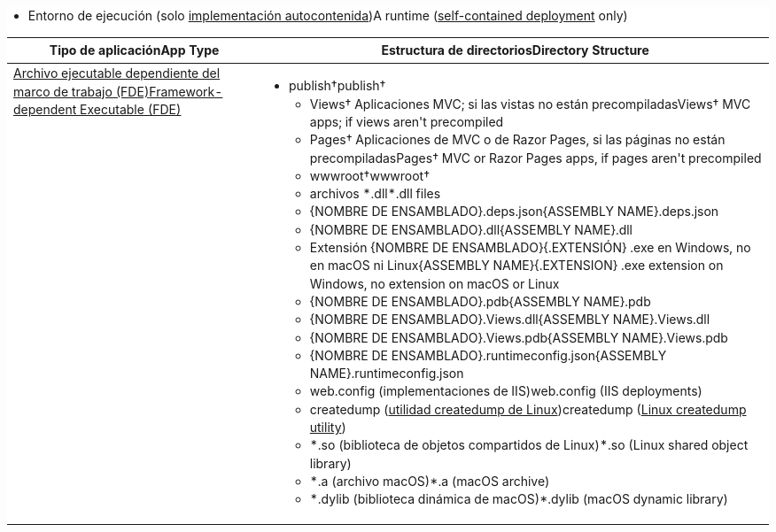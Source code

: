 * <span data-ttu-id="5a9bf-160">Entorno de ejecución (solo [implementación autocontenida](/dotnet/core/deploying/#self-contained-deployments-scd))</span><span class="sxs-lookup"><span data-stu-id="5a9bf-160">A runtime ([self-contained deployment](/dotnet/core/deploying/#self-contained-deployments-scd) only)</span></span>

| <span data-ttu-id="5a9bf-161">Tipo de aplicación</span><span class="sxs-lookup"><span data-stu-id="5a9bf-161">App Type</span></span> | <span data-ttu-id="5a9bf-162">Estructura de directorios</span><span class="sxs-lookup"><span data-stu-id="5a9bf-162">Directory Structure</span></span> |
| -------- | ------------------- |
| [<span data-ttu-id="5a9bf-163">Archivo ejecutable dependiente del marco de trabajo (FDE)</span><span class="sxs-lookup"><span data-stu-id="5a9bf-163">Framework-dependent Executable (FDE)</span></span>](/dotnet/core/deploying/#framework-dependent-executables-fde) | <ul><li><span data-ttu-id="5a9bf-164">publish&dagger;</span><span class="sxs-lookup"><span data-stu-id="5a9bf-164">publish&dagger;</span></span><ul><li><span data-ttu-id="5a9bf-165">Views&dagger; Aplicaciones MVC; si las vistas no están precompiladas</span><span class="sxs-lookup"><span data-stu-id="5a9bf-165">Views&dagger; MVC apps; if views aren't precompiled</span></span></li><li><span data-ttu-id="5a9bf-166">Pages&dagger; Aplicaciones de MVC o de Razor Pages, si las páginas no están precompiladas</span><span class="sxs-lookup"><span data-stu-id="5a9bf-166">Pages&dagger; MVC or Razor Pages apps, if pages aren't precompiled</span></span></li><li><span data-ttu-id="5a9bf-167">wwwroot&dagger;</span><span class="sxs-lookup"><span data-stu-id="5a9bf-167">wwwroot&dagger;</span></span></li><li><span data-ttu-id="5a9bf-168">archivos \*.dll</span><span class="sxs-lookup"><span data-stu-id="5a9bf-168">\*.dll files</span></span></li><li><span data-ttu-id="5a9bf-169">{NOMBRE DE ENSAMBLADO}.deps.json</span><span class="sxs-lookup"><span data-stu-id="5a9bf-169">{ASSEMBLY NAME}.deps.json</span></span></li><li><span data-ttu-id="5a9bf-170">{NOMBRE DE ENSAMBLADO}.dll</span><span class="sxs-lookup"><span data-stu-id="5a9bf-170">{ASSEMBLY NAME}.dll</span></span></li><li><span data-ttu-id="5a9bf-171">Extensión {NOMBRE DE ENSAMBLADO}{.EXTENSIÓN} .exe en Windows, no en macOS ni Linux</span><span class="sxs-lookup"><span data-stu-id="5a9bf-171">{ASSEMBLY NAME}{.EXTENSION} .exe extension on Windows, no extension on macOS or Linux</span></span></li><li><span data-ttu-id="5a9bf-172">{NOMBRE DE ENSAMBLADO}.pdb</span><span class="sxs-lookup"><span data-stu-id="5a9bf-172">{ASSEMBLY NAME}.pdb</span></span></li><li><span data-ttu-id="5a9bf-173">{NOMBRE DE ENSAMBLADO}.Views.dll</span><span class="sxs-lookup"><span data-stu-id="5a9bf-173">{ASSEMBLY NAME}.Views.dll</span></span></li><li><span data-ttu-id="5a9bf-174">{NOMBRE DE ENSAMBLADO}.Views.pdb</span><span class="sxs-lookup"><span data-stu-id="5a9bf-174">{ASSEMBLY NAME}.Views.pdb</span></span></li><li><span data-ttu-id="5a9bf-175">{NOMBRE DE ENSAMBLADO}.runtimeconfig.json</span><span class="sxs-lookup"><span data-stu-id="5a9bf-175">{ASSEMBLY NAME}.runtimeconfig.json</span></span></li><li><span data-ttu-id="5a9bf-176">web.config (implementaciones de IIS)</span><span class="sxs-lookup"><span data-stu-id="5a9bf-176">web.config (IIS deployments)</span></span></li><li><span data-ttu-id="5a9bf-177">createdump ([utilidad createdump de Linux](https://github.com/dotnet/coreclr/blob/master/Documentation/botr/xplat-minidump-generation.md#configurationpolicy))</span><span class="sxs-lookup"><span data-stu-id="5a9bf-177">createdump ([Linux createdump utility](https://github.com/dotnet/coreclr/blob/master/Documentation/botr/xplat-minidump-generation.md#configurationpolicy))</span></span></li><li><span data-ttu-id="5a9bf-178">\*.so (biblioteca de objetos compartidos de Linux)</span><span class="sxs-lookup"><span data-stu-id="5a9bf-178">\*.so (Linux shared object library)</span></span></li><li><span data-ttu-id="5a9bf-179">\*.a (archivo macOS)</span><span class="sxs-lookup"><span data-stu-id="5a9bf-179">\*.a (macOS archive)</span></span></li><li><span data-ttu-id="5a9bf-180">\*.dylib (biblioteca dinámica de macOS)</span><span class="sxs-lookup"><span data-stu-id="5a9bf-180">\*.dylib (macOS dynamic library)</span></span></li></ul></li></ul> |